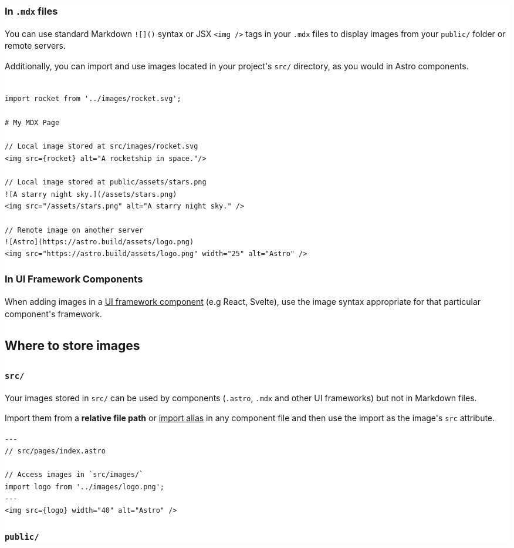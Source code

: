 ### In `.mdx` files

You can use standard Markdown `![]()` syntax or  JSX `<img />` tags in your `.mdx` files to display images from your `public/` folder or remote servers. 

Additionally, you can import and use images located in your project's `src/` directory, as you would in Astro components.

```mdx title="src/pages/post-1.mdx"

import rocket from '../images/rocket.svg';

# My MDX Page

// Local image stored at src/images/rocket.svg
<img src={rocket} alt="A rocketship in space."/>

// Local image stored at public/assets/stars.png
![A starry night sky.](/assets/stars.png)
<img src="/assets/stars.png" alt="A starry night sky." />

// Remote image on another server
![Astro](https://astro.build/assets/logo.png)
<img src="https://astro.build/assets/logo.png" width="25" alt="Astro" />
```

### In UI Framework Components

When adding images in a [UI framework component](/en/core-concepts/framework-components/) (e.g React, Svelte), use the image syntax appropriate for that particular component's framework.

## Where to store images

### `src/`

Your images stored in `src/` can be used by components (`.astro`, `.mdx` and other UI frameworks) but not in Markdown files.

Import them from a **relative file path** or [import alias](/en/guides/aliases/) in any component file and then use the import as the image's `src` attribute. 


```astro
---
// src/pages/index.astro

// Access images in `src/images/`
import logo from '../images/logo.png';
---
<img src={logo} width="40" alt="Astro" />
```

### `public/`
